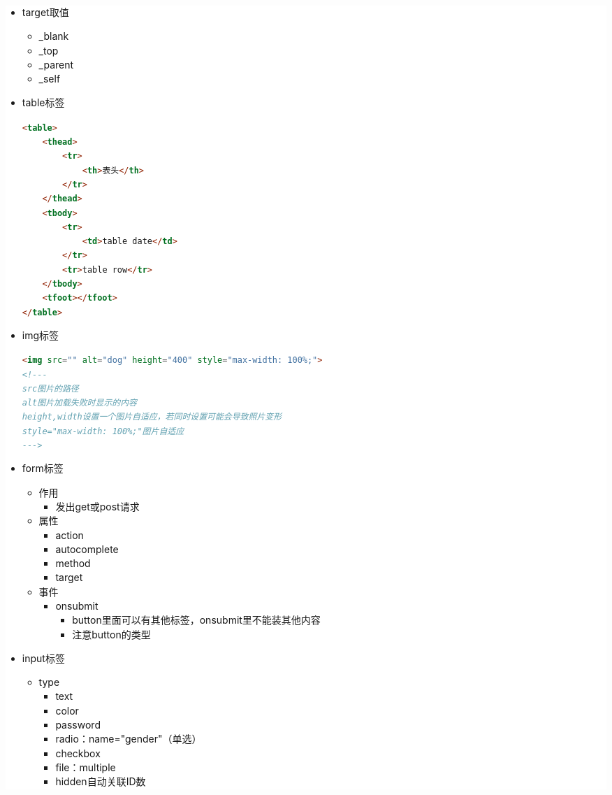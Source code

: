   * target取值
    * _blank
    * _top
    * _parent
    * _self


* table标签

  ```html
  <table>
      <thead>
          <tr>
              <th>表头</th>
          </tr>
      </thead>
      <tbody>
          <tr>
              <td>table date</td>
          </tr>
          <tr>table row</tr>
      </tbody>
      <tfoot></tfoot>
  </table>
  ```

* img标签

  ```html
  <img src="" alt="dog" height="400" style="max-width: 100%;">
  <!---
  src图片的路径
  alt图片加载失败时显示的内容
  height,width设置一个图片自适应，若同时设置可能会导致照片变形
  style="max-width: 100%;"图片自适应
  --->
  ```

* form标签

  * 作用
    * 发出get或post请求
  * 属性
    * action
    * autocomplete
    * method
    * target
  * 事件
    * onsubmit
      * button里面可以有其他标签，onsubmit里不能装其他内容
      * 注意button的类型

* input标签

  * type
    * text
    * color
    * password
    * radio：name="gender"（单选）
    * checkbox
    * file：multiple
    * hidden自动关联ID数